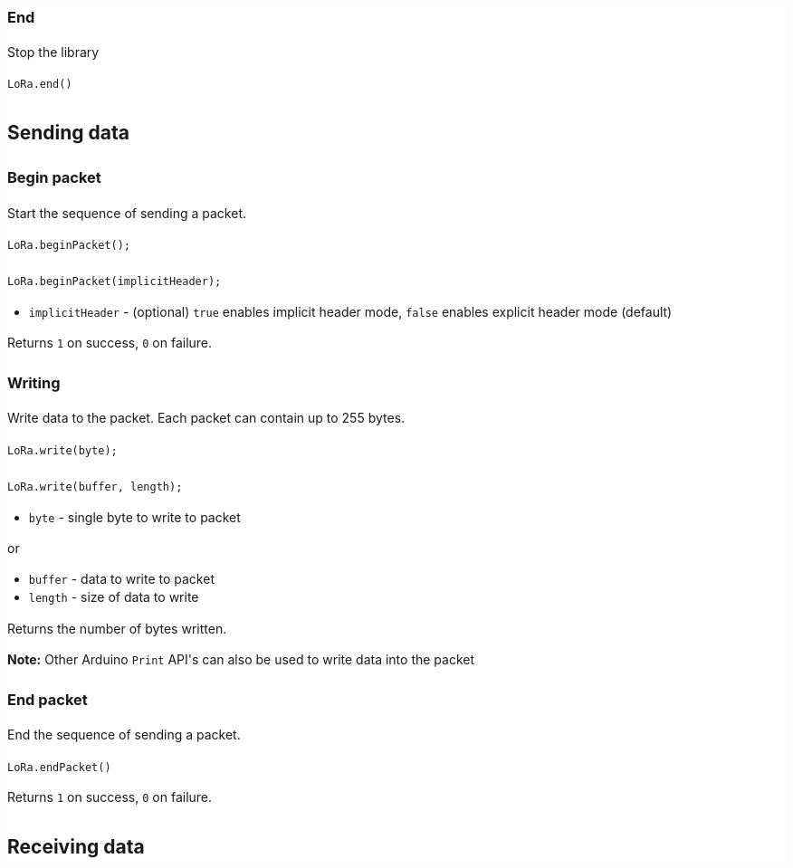 ### End

Stop the library

```arduino
LoRa.end()
```

## Sending data

### Begin packet

Start the sequence of sending a packet.

```arduino
LoRa.beginPacket();

LoRa.beginPacket(implicitHeader);
```

 * `implicitHeader` - (optional) `true` enables implicit header mode, `false` enables explicit header mode (default)

Returns `1` on success, `0` on failure.

### Writing

Write data to the packet. Each packet can contain up to 255 bytes.

```arduino
LoRa.write(byte);

LoRa.write(buffer, length);
```
* `byte` - single byte to write to packet

or

* `buffer` - data to write to packet
* `length` - size of data to write

Returns the number of bytes written.

**Note:** Other Arduino `Print` API's can also be used to write data into the packet

### End packet

End the sequence of sending a packet.

```arduino
LoRa.endPacket()
```

Returns `1` on success, `0` on failure.

## Receiving data
